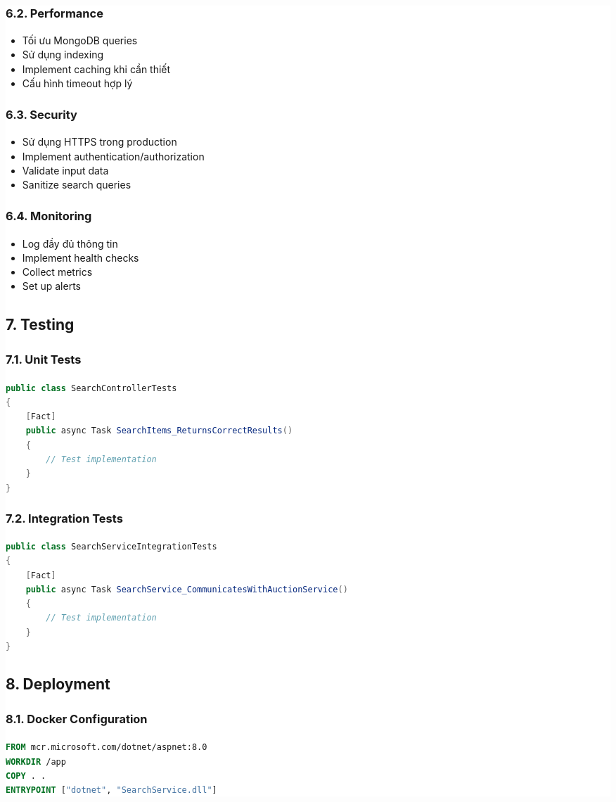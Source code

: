 ### 6.2. Performance
- Tối ưu MongoDB queries
- Sử dụng indexing
- Implement caching khi cần thiết
- Cấu hình timeout hợp lý

### 6.3. Security
- Sử dụng HTTPS trong production
- Implement authentication/authorization
- Validate input data
- Sanitize search queries

### 6.4. Monitoring
- Log đầy đủ thông tin
- Implement health checks
- Collect metrics
- Set up alerts

## 7. Testing

### 7.1. Unit Tests
```csharp
public class SearchControllerTests
{
    [Fact]
    public async Task SearchItems_ReturnsCorrectResults()
    {
        // Test implementation
    }
}
```

### 7.2. Integration Tests
```csharp
public class SearchServiceIntegrationTests
{
    [Fact]
    public async Task SearchService_CommunicatesWithAuctionService()
    {
        // Test implementation
    }
}
```

## 8. Deployment

### 8.1. Docker Configuration
```dockerfile
FROM mcr.microsoft.com/dotnet/aspnet:8.0
WORKDIR /app
COPY . .
ENTRYPOINT ["dotnet", "SearchService.dll"]
```
